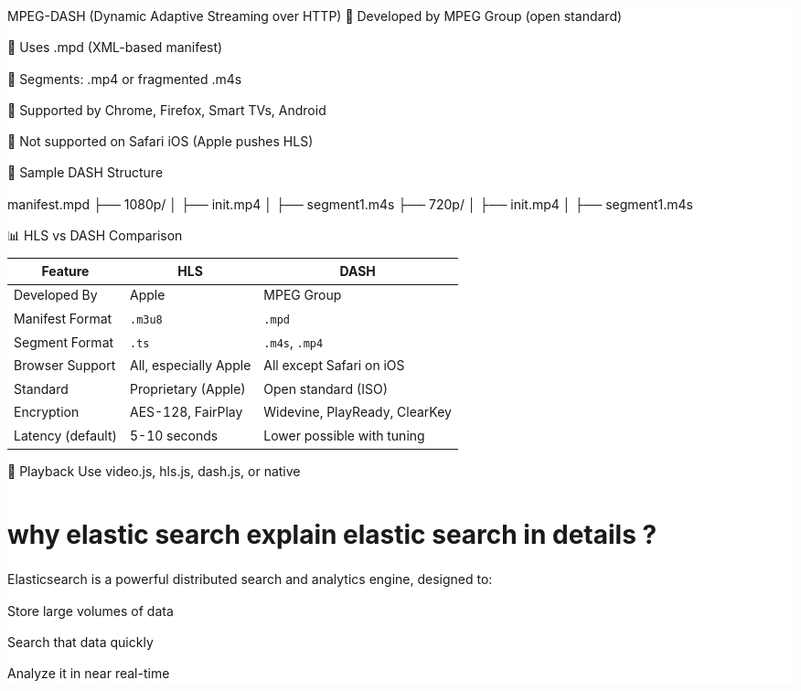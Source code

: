 
 MPEG-DASH (Dynamic Adaptive Streaming over HTTP)
🔹 Developed by MPEG Group (open standard)

🔹 Uses .mpd (XML-based manifest)

🔹 Segments: .mp4 or fragmented .m4s

🔹 Supported by Chrome, Firefox, Smart TVs, Android

🔹 Not supported on Safari iOS (Apple pushes HLS)

🎯 Sample DASH Structure

manifest.mpd
├── 1080p/
│   ├── init.mp4
│   ├── segment1.m4s
├── 720p/
│   ├── init.mp4
│   ├── segment1.m4s


📊 HLS vs DASH Comparison

| Feature           | HLS                   | DASH                          |
| ----------------- | --------------------- | ----------------------------- |
| Developed By      | Apple                 | MPEG Group                    |
| Manifest Format   | `.m3u8`               | `.mpd`                        |
| Segment Format    | `.ts`                 | `.m4s`, `.mp4`                |
| Browser Support   | All, especially Apple | All except Safari on iOS      |
| Standard          | Proprietary (Apple)   | Open standard (ISO)           |
| Encryption        | AES-128, FairPlay     | Widevine, PlayReady, ClearKey |
| Latency (default) | 5-10 seconds          | Lower possible with tuning    |


🎥 Playback
Use video.js, hls.js, dash.js, or native <video> tag with MediaSource Extensions (MSE) support.

<video controls autoplay>
  <source src="master.m3u8" type="application/x-mpegURL" />
</video>


 # why elastic search explain elastic search in details ?

 Elasticsearch is a powerful distributed search and analytics engine, designed to:

Store large volumes of data

Search that data quickly

Analyze it in near real-time
